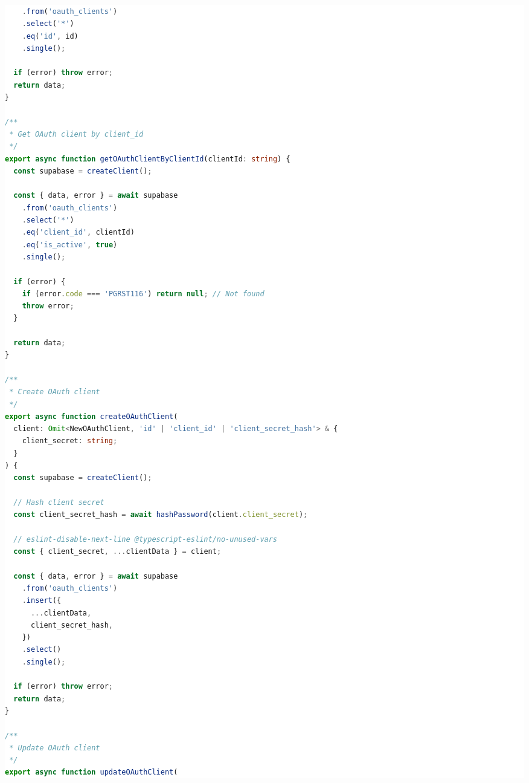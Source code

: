 ```typescript
    .from('oauth_clients')
    .select('*')
    .eq('id', id)
    .single();

  if (error) throw error;
  return data;
}

/**
 * Get OAuth client by client_id
 */
export async function getOAuthClientByClientId(clientId: string) {
  const supabase = createClient();
  
  const { data, error } = await supabase
    .from('oauth_clients')
    .select('*')
    .eq('client_id', clientId)
    .eq('is_active', true)
    .single();

  if (error) {
    if (error.code === 'PGRST116') return null; // Not found
    throw error;
  }
  
  return data;
}

/**
 * Create OAuth client
 */
export async function createOAuthClient(
  client: Omit<NewOAuthClient, 'id' | 'client_id' | 'client_secret_hash'> & {
    client_secret: string;
  }
) {
  const supabase = createClient();
  
  // Hash client secret
  const client_secret_hash = await hashPassword(client.client_secret);
  
  // eslint-disable-next-line @typescript-eslint/no-unused-vars
  const { client_secret, ...clientData } = client;
  
  const { data, error } = await supabase
    .from('oauth_clients')
    .insert({
      ...clientData,
      client_secret_hash,
    })
    .select()
    .single();

  if (error) throw error;
  return data;
}

/**
 * Update OAuth client
 */
export async function updateOAuthClient(
```